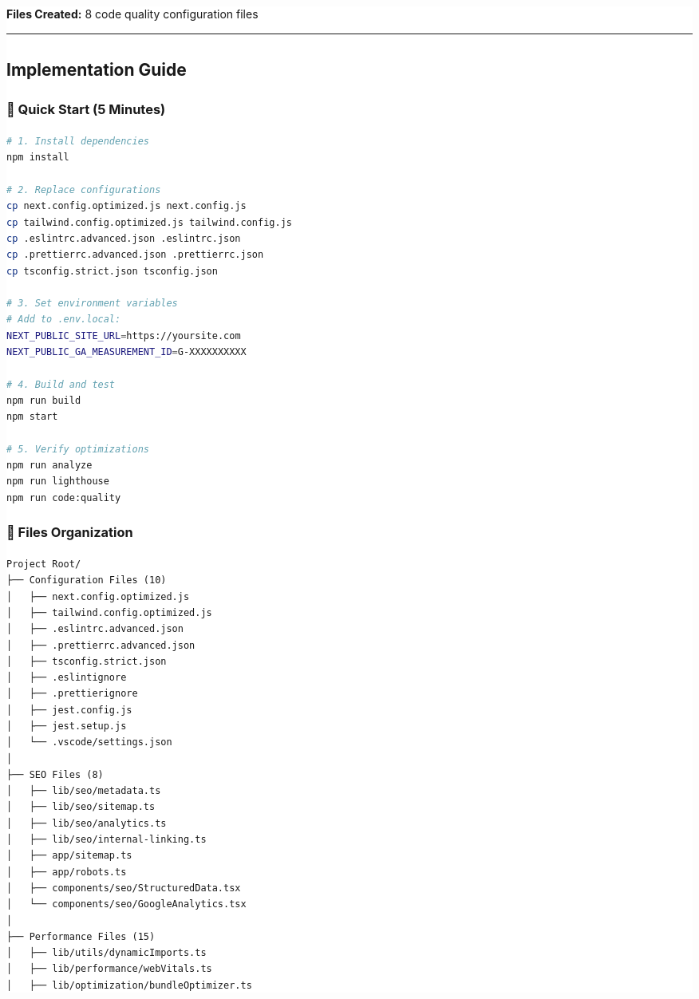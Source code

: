 **Files Created:** 8 code quality configuration files

---

## Implementation Guide

### 🚀 Quick Start (5 Minutes)

```bash
# 1. Install dependencies
npm install

# 2. Replace configurations
cp next.config.optimized.js next.config.js
cp tailwind.config.optimized.js tailwind.config.js
cp .eslintrc.advanced.json .eslintrc.json
cp .prettierrc.advanced.json .prettierrc.json
cp tsconfig.strict.json tsconfig.json

# 3. Set environment variables
# Add to .env.local:
NEXT_PUBLIC_SITE_URL=https://yoursite.com
NEXT_PUBLIC_GA_MEASUREMENT_ID=G-XXXXXXXXXX

# 4. Build and test
npm run build
npm start

# 5. Verify optimizations
npm run analyze
npm run lighthouse
npm run code:quality
```

### 📁 Files Organization

```
Project Root/
├── Configuration Files (10)
│   ├── next.config.optimized.js
│   ├── tailwind.config.optimized.js
│   ├── .eslintrc.advanced.json
│   ├── .prettierrc.advanced.json
│   ├── tsconfig.strict.json
│   ├── .eslintignore
│   ├── .prettierignore
│   ├── jest.config.js
│   ├── jest.setup.js
│   └── .vscode/settings.json
│
├── SEO Files (8)
│   ├── lib/seo/metadata.ts
│   ├── lib/seo/sitemap.ts
│   ├── lib/seo/analytics.ts
│   ├── lib/seo/internal-linking.ts
│   ├── app/sitemap.ts
│   ├── app/robots.ts
│   ├── components/seo/StructuredData.tsx
│   └── components/seo/GoogleAnalytics.tsx
│
├── Performance Files (15)
│   ├── lib/utils/dynamicImports.ts
│   ├── lib/performance/webVitals.ts
│   ├── lib/optimization/bundleOptimizer.ts
```